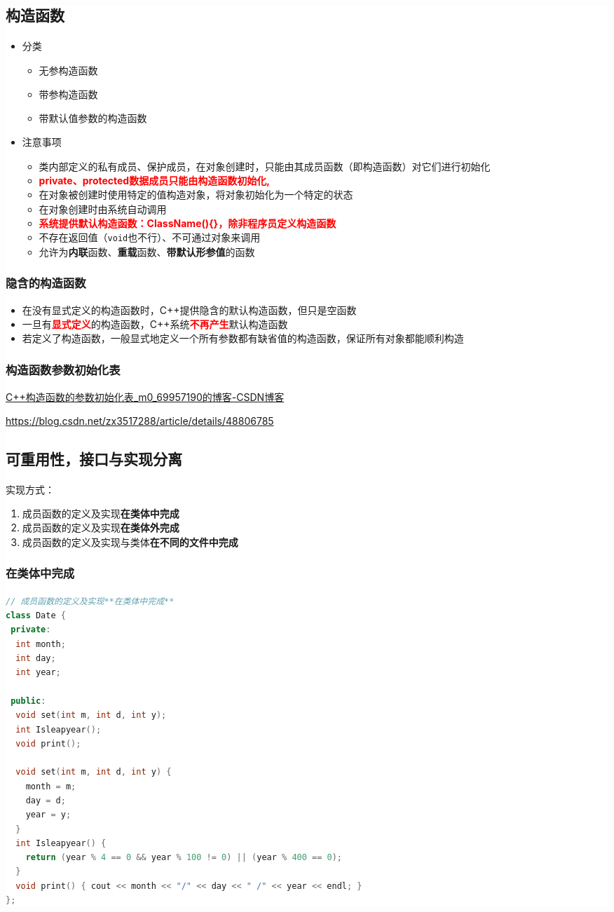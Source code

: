 ## 构造函数

- 分类
  - 无参构造函数

  - 带参构造函数

  - 带默认值参数的构造函数

- 注意事项
  - 类内部定义的私有成员、保护成员，在对象创建时，只能由其成员函数（即构造函数）对它们进行初始化
  - <strong style="color:red">private、protected数据成员只能由构造函数初始化,</strong>
  - 在对象被创建时使用特定的值构造对象，将对象初始化为一个特定的状态
  - 在对象创建时由系统自动调用
  - <strong style="color:red">系统提供默认构造函数：ClassName(){}，除非程序员定义构造函数</strong>
  - 不存在返回值（`void`也不行）、不可通过对象来调用
  - 允许为**内联**函数、**重载**函数、**带默认形参值**的函数

### 隐含的构造函数

- 在没有显式定义的构造函数时，C++提供隐含的默认构造函数，但只是空函数	
- 一旦有<strong style="color:red">显式定义</strong>的构造函数，C++系统<strong style="color:red">不再产生</strong>默认构造函数	
- 若定义了构造函数，一般显式地定义一个所有参数都有缺省值的构造函数，保证所有对象都能顺利构造

### 构造函数参数初始化表

[C++构造函数的参数初始化表_m0_69957190的博客-CSDN博客](https://blog.csdn.net/m0_69957190/article/details/126846581)

https://blog.csdn.net/zx3517288/article/details/48806785

## 可重用性，接口与实现分离

实现方式：
1. 成员函数的定义及实现**在类体中完成**
2. 成员函数的定义及实现**在类体外完成**
3. 成员函数的定义及实现与类体**在不同的文件中完成**

### 在类体中完成

```cpp
// 成员函数的定义及实现**在类体中完成**
class Date {
 private:
  int month;
  int day;
  int year;

 public:
  void set(int m, int d, int y);
  int Isleapyear();
  void print();

  void set(int m, int d, int y) {
    month = m;
    day = d;
    year = y;
  }
  int Isleapyear() {
    return (year % 4 == 0 && year % 100 != 0) || (year % 400 == 0);
  }
  void print() { cout << month << "/" << day << " /" << year << endl; }
};
```
